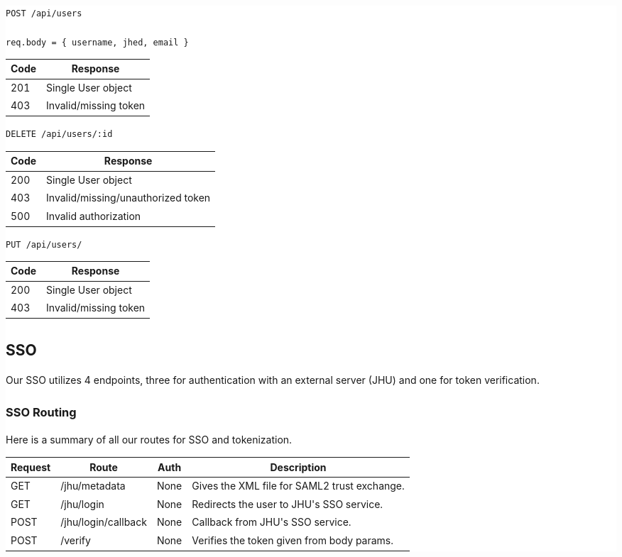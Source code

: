```
POST /api/users

req.body = { username, jhed, email }
```

| Code | Response               |
| ---- | ---------------------- |
| 201  | Single User object     |
| 403  | Invalid/missing token  |

```
DELETE /api/users/:id

```

| Code | Response                            |
| ---- | ----------------------------------- |
| 200  | Single User object                  |
| 403  | Invalid/missing/unauthorized token  |
| 500  | Invalid authorization               |

```
PUT /api/users/

```

| Code | Response               |
| ---- | ---------------------- |
| 200  | Single User object     |
| 403  | Invalid/missing token  |

## SSO

Our SSO utilizes 4 endpoints, three for authentication with an external server (JHU) and one for token verification.

### SSO Routing

Here is a summary of all our routes for SSO and tokenization.

| Request | Route               | Auth         | Description                                  |
| ------- | ------------------- | ------------ | -------------------------------------------- |
| GET     | /jhu/metadata       | None         | Gives the XML file for SAML2 trust exchange. |
| GET     | /jhu/login          | None         | Redirects the user to JHU's SSO service.     |
| POST    | /jhu/login/callback | None         | Callback from JHU's SSO service.             |
| POST    | /verify             | None         | Verifies the token given from body params.   |
